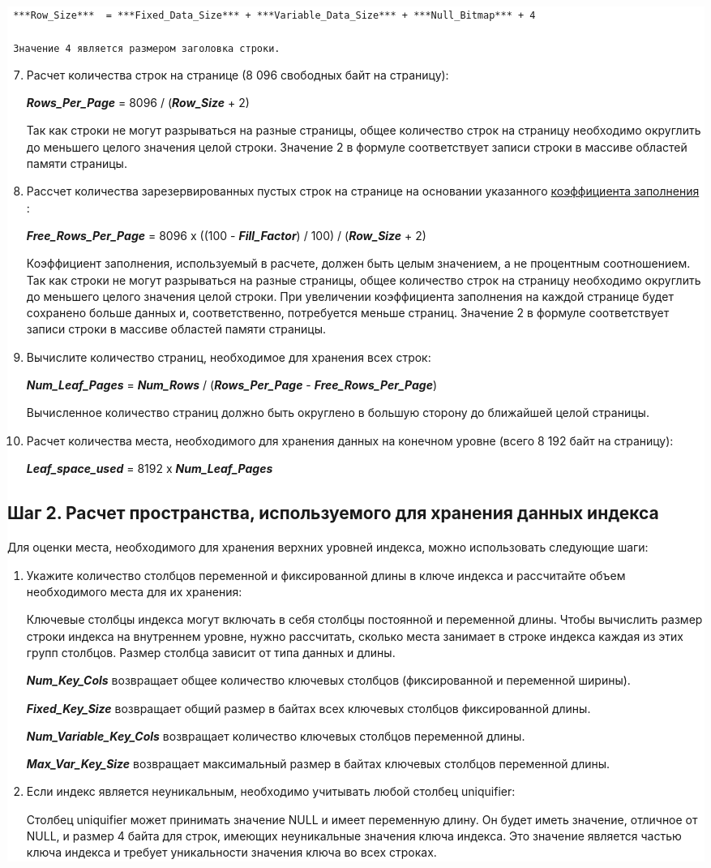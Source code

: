      ***Row_Size***  = ***Fixed_Data_Size*** + ***Variable_Data_Size*** + ***Null_Bitmap*** + 4  
  
     Значение 4 является размером заголовка строки.  
  
7.  Расчет количества строк на странице (8 096 свободных байт на страницу):  
  
     ***Rows_Per_Page***  = 8096 / (***Row_Size*** + 2)  
  
     Так как строки не могут разрываться на разные страницы, общее количество строк на страницу необходимо округлить до меньшего целого значения целой строки. Значение 2 в формуле соответствует записи строки в массиве областей памяти страницы.  
  
8.  Рассчет количества зарезервированных пустых строк на странице на основании указанного [коэффициента заполнения](../indexes/specify-fill-factor-for-an-index.md) :  
  
     ***Free_Rows_Per_Page***  = 8096 x ((100 - ***Fill_Factor***) / 100) / (***Row_Size*** + 2)  
  
     Коэффициент заполнения, используемый в расчете, должен быть целым значением, а не процентным соотношением. Так как строки не могут разрываться на разные страницы, общее количество строк на страницу необходимо округлить до меньшего целого значения целой строки. При увеличении коэффициента заполнения на каждой странице будет сохранено больше данных и, соответственно, потребуется меньше страниц. Значение 2 в формуле соответствует записи строки в массиве областей памяти страницы.  
  
9. Вычислите количество страниц, необходимое для хранения всех строк:  
  
     ***Num_Leaf_Pages***  = ***Num_Rows*** / (***Rows_Per_Page*** - ***Free_Rows_Per_Page***)  
  
     Вычисленное количество страниц должно быть округлено в большую сторону до ближайшей целой страницы.  
  
10. Расчет количества места, необходимого для хранения данных на конечном уровне (всего 8 192 байт на страницу):  
  
     ***Leaf_space_used***  = 8192 x ***Num_Leaf_Pages***  
  
## <a name="step-2-calculate-the-space-used-to-store-index-information"></a>Шаг 2. Расчет пространства, используемого для хранения данных индекса  
 Для оценки места, необходимого для хранения верхних уровней индекса, можно использовать следующие шаги:  
  
1.  Укажите количество столбцов переменной и фиксированной длины в ключе индекса и рассчитайте объем необходимого места для их хранения:  
  
     Ключевые столбцы индекса могут включать в себя столбцы постоянной и переменной длины. Чтобы вычислить размер строки индекса на внутреннем уровне, нужно рассчитать, сколько места занимает в строке индекса каждая из этих групп столбцов. Размер столбца зависит от типа данных и длины.  
  
     ***Num_Key_Cols***  возвращает общее количество ключевых столбцов (фиксированной и переменной ширины).  
  
     ***Fixed_Key_Size***  возвращает общий размер в байтах всех ключевых столбцов фиксированной длины.  
  
     ***Num_Variable_Key_Cols***  возвращает количество ключевых столбцов переменной длины.  
  
     ***Max_Var_Key_Size***  возвращает максимальный размер в байтах ключевых столбцов переменной длины.  
  
2.  Если индекс является неуникальным, необходимо учитывать любой столбец uniquifier:  
  
     Столбец uniquifier может принимать значение NULL и имеет переменную длину. Он будет иметь значение, отличное от NULL, и размер 4 байта для строк, имеющих неуникальные значения ключа индекса. Это значение является частью ключа индекса и требует уникальности значения ключа во всех строках.  
  